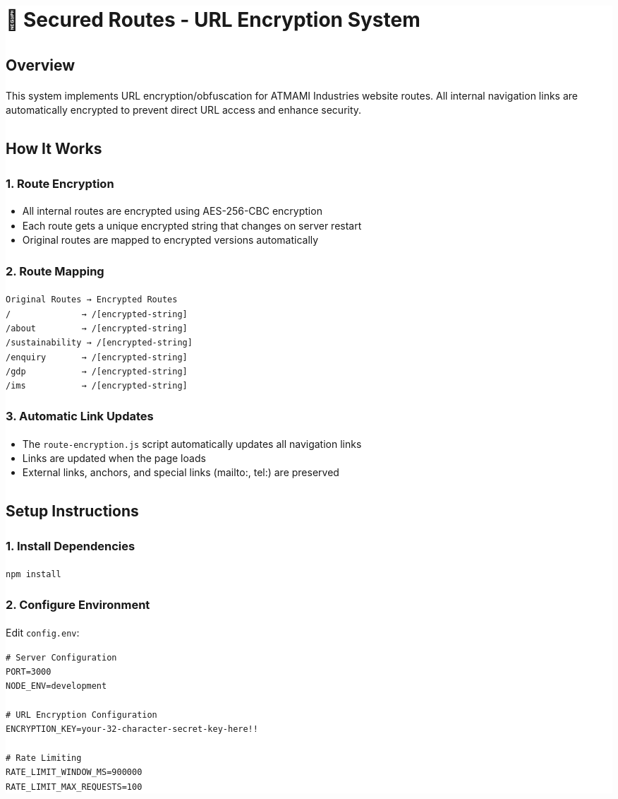 # 🔐 Secured Routes - URL Encryption System

## Overview
This system implements URL encryption/obfuscation for ATMAMI Industries website routes. All internal navigation links are automatically encrypted to prevent direct URL access and enhance security.

## How It Works

### 1. Route Encryption
- All internal routes are encrypted using AES-256-CBC encryption
- Each route gets a unique encrypted string that changes on server restart
- Original routes are mapped to encrypted versions automatically

### 2. Route Mapping
```
Original Routes → Encrypted Routes
/              → /[encrypted-string]
/about         → /[encrypted-string]
/sustainability → /[encrypted-string]
/enquiry       → /[encrypted-string]
/gdp           → /[encrypted-string]
/ims           → /[encrypted-string]
```

### 3. Automatic Link Updates
- The `route-encryption.js` script automatically updates all navigation links
- Links are updated when the page loads
- External links, anchors, and special links (mailto:, tel:) are preserved

## Setup Instructions

### 1. Install Dependencies
```bash
npm install
```

### 2. Configure Environment
Edit `config.env`:
```env
# Server Configuration
PORT=3000
NODE_ENV=development

# URL Encryption Configuration
ENCRYPTION_KEY=your-32-character-secret-key-here!!

# Rate Limiting
RATE_LIMIT_WINDOW_MS=900000
RATE_LIMIT_MAX_REQUESTS=100
```
